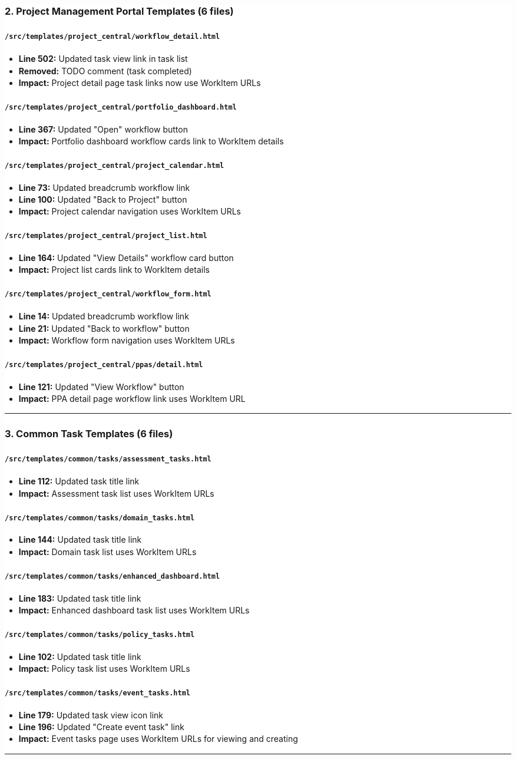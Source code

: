 
### 2. Project Management Portal Templates (6 files)

#### `/src/templates/project_central/workflow_detail.html`
- **Line 502:** Updated task view link in task list
- **Removed:** TODO comment (task completed)
- **Impact:** Project detail page task links now use WorkItem URLs

#### `/src/templates/project_central/portfolio_dashboard.html`
- **Line 367:** Updated "Open" workflow button
- **Impact:** Portfolio dashboard workflow cards link to WorkItem details

#### `/src/templates/project_central/project_calendar.html`
- **Line 73:** Updated breadcrumb workflow link
- **Line 100:** Updated "Back to Project" button
- **Impact:** Project calendar navigation uses WorkItem URLs

#### `/src/templates/project_central/project_list.html`
- **Line 164:** Updated "View Details" workflow card button
- **Impact:** Project list cards link to WorkItem details

#### `/src/templates/project_central/workflow_form.html`
- **Line 14:** Updated breadcrumb workflow link
- **Line 21:** Updated "Back to workflow" button
- **Impact:** Workflow form navigation uses WorkItem URLs

#### `/src/templates/project_central/ppas/detail.html`
- **Line 121:** Updated "View Workflow" button
- **Impact:** PPA detail page workflow link uses WorkItem URL

---

### 3. Common Task Templates (6 files)

#### `/src/templates/common/tasks/assessment_tasks.html`
- **Line 112:** Updated task title link
- **Impact:** Assessment task list uses WorkItem URLs

#### `/src/templates/common/tasks/domain_tasks.html`
- **Line 144:** Updated task title link
- **Impact:** Domain task list uses WorkItem URLs

#### `/src/templates/common/tasks/enhanced_dashboard.html`
- **Line 183:** Updated task title link
- **Impact:** Enhanced dashboard task list uses WorkItem URLs

#### `/src/templates/common/tasks/policy_tasks.html`
- **Line 102:** Updated task title link
- **Impact:** Policy task list uses WorkItem URLs

#### `/src/templates/common/tasks/event_tasks.html`
- **Line 179:** Updated task view icon link
- **Line 196:** Updated "Create event task" link
- **Impact:** Event tasks page uses WorkItem URLs for viewing and creating

---